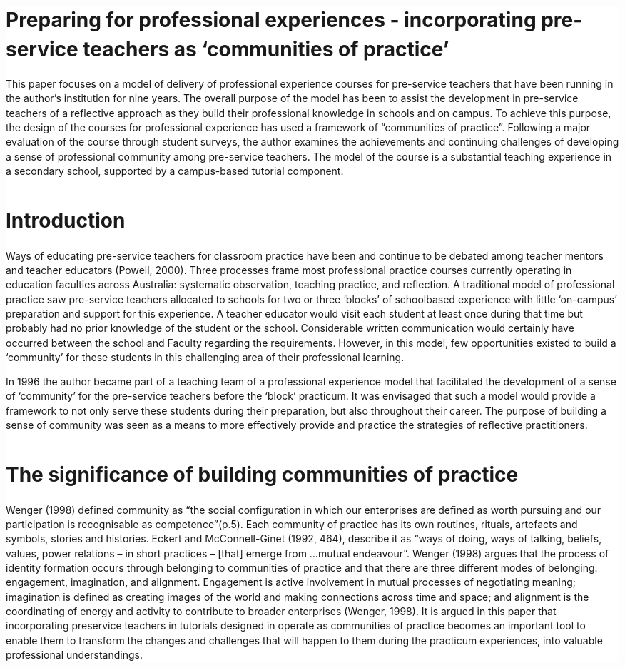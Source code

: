 # Preparing for professional experiences - incorporating pre-service teachers as ‘communities of practice’

This paper focuses on a model of delivery of professional experience courses for pre-service teachers that have been running in the author’s institution for nine years. The overall purpose of the model has been to assist the development in pre-service teachers of a reflective approach as they build their professional knowledge in schools and on campus. To achieve this purpose, the design of the courses for professional experience has used a framework of “communities of practice”. Following a major evaluation of the course through student surveys, the author examines the achievements and continuing challenges of developing a sense of professional community among pre-service teachers. The model of the course is a substantial teaching experience in a secondary school, supported by a campus-based tutorial component.

# Introduction

Ways of educating pre-service teachers for classroom practice have been and continue to be debated among teacher mentors and teacher educators (Powell, 2000). Three processes frame most professional practice courses currently operating in education faculties across Australia: systematic observation, teaching practice, and reflection. A traditional model of professional practice saw pre-service teachers allocated to schools for two or three ‘blocks’ of schoolbased experience with little ‘on-campus’ preparation and support for this experience. A teacher educator would visit each student at least once during that time but probably had no prior knowledge of the student or the school. Considerable written communication would certainly have occurred between the school and Faculty regarding the requirements. However, in this model, few opportunities existed to build a ‘community’ for these students in this challenging area of their professional learning.

In 1996 the author became part of a teaching team of a professional experience model that facilitated the development of a sense of ‘community’ for the pre-service teachers before the ‘block’ practicum. It was envisaged that such a model would provide a framework to not only serve these students during their preparation, but also throughout their career. The purpose of building a sense of community was seen as a means to more effectively provide and practice the strategies of reflective practitioners.

# The significance of building communities of practice

Wenger (1998) defined community as “the social configuration in which our enterprises are defined as worth pursuing and our participation is recognisable as competence”(p.5). Each community of practice has its own routines, rituals, artefacts and symbols, stories and histories. Eckert and McConnell-Ginet (1992, 464), describe it as “ways of doing, ways of talking, beliefs, values, power relations – in short practices – [that] emerge from …mutual endeavour”. Wenger (1998) argues that the process of identity formation occurs through belonging to communities of practice and that there are three different modes of belonging: engagement, imagination, and alignment. Engagement is active involvement in mutual processes of negotiating meaning; imagination is defined as creating images of the world and making connections across time and space; and alignment is the coordinating of energy and activity to contribute to broader enterprises (Wenger, 1998). It is argued in this paper that incorporating preservice teachers in tutorials designed in operate as communities of practice becomes an important tool to enable them to transform the changes and challenges that will happen to them during the practicum experiences, into valuable professional understandings.
